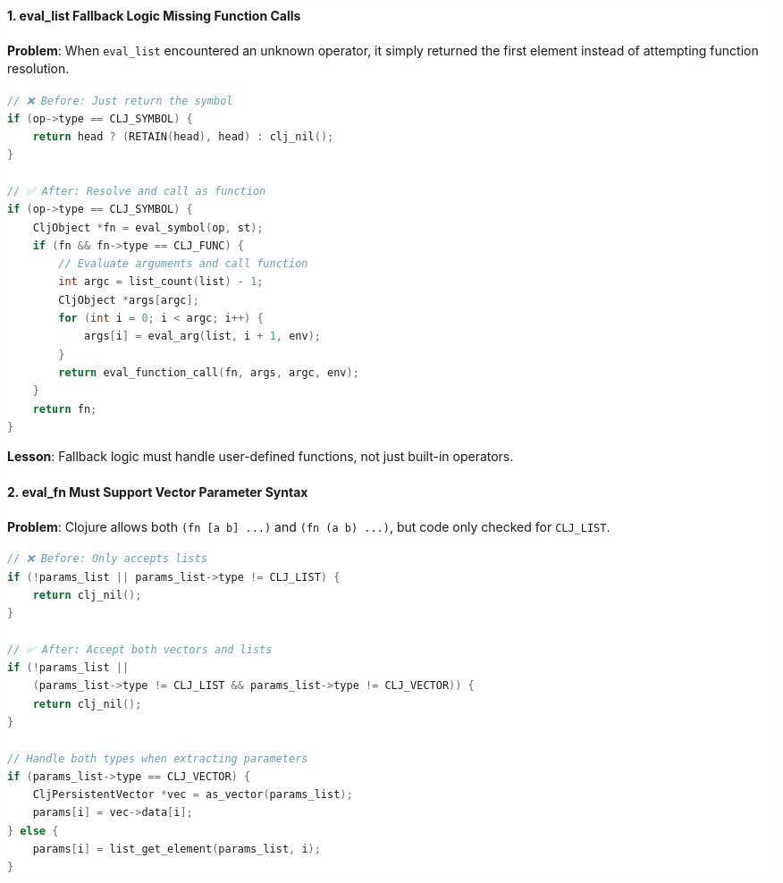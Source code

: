 #### 1. eval_list Fallback Logic Missing Function Calls
**Problem**: When `eval_list` encountered an unknown operator, it simply returned the first element instead of attempting function resolution.

```c
// ❌ Before: Just return the symbol
if (op->type == CLJ_SYMBOL) {
    return head ? (RETAIN(head), head) : clj_nil();
}

// ✅ After: Resolve and call as function
if (op->type == CLJ_SYMBOL) {
    CljObject *fn = eval_symbol(op, st);
    if (fn && fn->type == CLJ_FUNC) {
        // Evaluate arguments and call function
        int argc = list_count(list) - 1;
        CljObject *args[argc];
        for (int i = 0; i < argc; i++) {
            args[i] = eval_arg(list, i + 1, env);
        }
        return eval_function_call(fn, args, argc, env);
    }
    return fn;
}
```

**Lesson**: Fallback logic must handle user-defined functions, not just built-in operators.

#### 2. eval_fn Must Support Vector Parameter Syntax
**Problem**: Clojure allows both `(fn [a b] ...)` and `(fn (a b) ...)`, but code only checked for `CLJ_LIST`.

```c
// ❌ Before: Only accepts lists
if (!params_list || params_list->type != CLJ_LIST) {
    return clj_nil();
}

// ✅ After: Accept both vectors and lists
if (!params_list || 
    (params_list->type != CLJ_LIST && params_list->type != CLJ_VECTOR)) {
    return clj_nil();
}

// Handle both types when extracting parameters
if (params_list->type == CLJ_VECTOR) {
    CljPersistentVector *vec = as_vector(params_list);
    params[i] = vec->data[i];
} else {
    params[i] = list_get_element(params_list, i);
}
```
